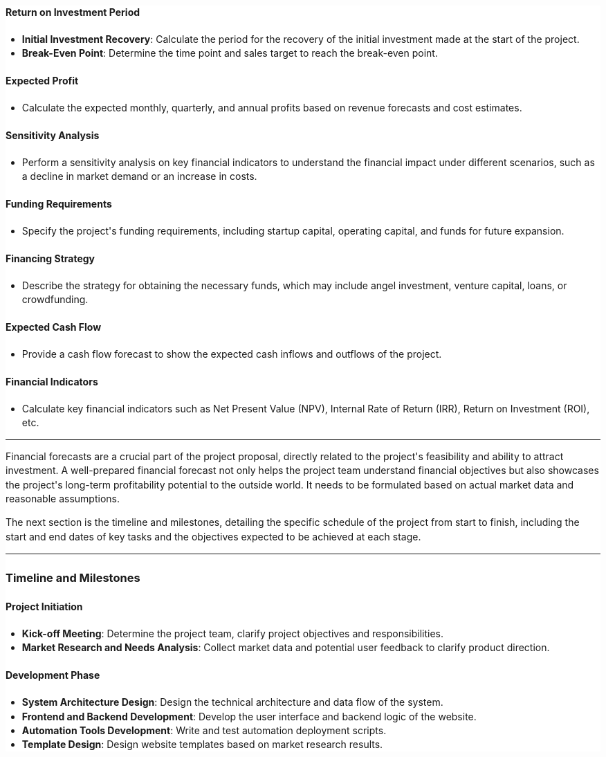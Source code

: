 #### Return on Investment Period
- **Initial Investment Recovery**: Calculate the period for the recovery of the initial investment made at the start of the project.
- **Break-Even Point**: Determine the time point and sales target to reach the break-even point.

#### Expected Profit
- Calculate the expected monthly, quarterly, and annual profits based on revenue forecasts and cost estimates.

#### Sensitivity Analysis
- Perform a sensitivity analysis on key financial indicators to understand the financial impact under different scenarios, such as a decline in market demand or an increase in costs.

#### Funding Requirements
- Specify the project's funding requirements, including startup capital, operating capital, and funds for future expansion.

#### Financing Strategy
- Describe the strategy for obtaining the necessary funds, which may include angel investment, venture capital, loans, or crowdfunding.

#### Expected Cash Flow
- Provide a cash flow forecast to show the expected cash inflows and outflows of the project.

#### Financial Indicators
- Calculate key financial indicators such as Net Present Value (NPV), Internal Rate of Return (IRR), Return on Investment (ROI), etc.

---

Financial forecasts are a crucial part of the project proposal, directly related to the project's feasibility and ability to attract investment. A well-prepared financial forecast not only helps the project team understand financial objectives but also showcases the project's long-term profitability potential to the outside world. It needs to be formulated based on actual market data and reasonable assumptions.

The next section is the timeline and milestones, detailing the specific schedule of the project from start to finish, including the start and end dates of key tasks and the objectives expected to be achieved at each stage.

---

### Timeline and Milestones

#### Project Initiation
- **Kick-off Meeting**: Determine the project team, clarify project objectives and responsibilities.
- **Market Research and Needs Analysis**: Collect market data and potential user feedback to clarify product direction.

#### Development Phase
- **System Architecture Design**: Design the technical architecture and data flow of the system.
- **Frontend and Backend Development**: Develop the user interface and backend logic of the website.
- **Automation Tools Development**: Write and test automation deployment scripts.
- **Template Design**: Design website templates based on market research results.
